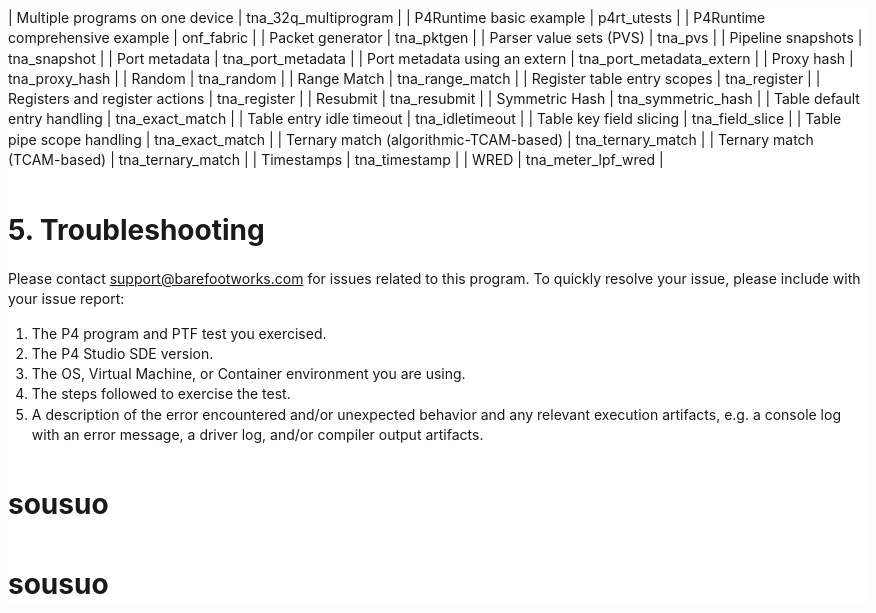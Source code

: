 | Multiple programs on one device              | tna_32q_multiprogram        |
| P4Runtime basic example                      | p4rt_utests                 |
| P4Runtime comprehensive example              | onf_fabric                  |
| Packet generator                             | tna_pktgen                  |
| Parser value sets (PVS)                      | tna_pvs                     |
| Pipeline snapshots                           | tna_snapshot                |
| Port metadata                                | tna_port_metadata           |
| Port metadata using an extern                | tna_port_metadata_extern    |
| Proxy hash                                   | tna_proxy_hash              |
| Random                                       | tna_random                  |
| Range Match                                  | tna_range_match             |
| Register table entry scopes                  | tna_register                |
| Registers and register actions               | tna_register                |
| Resubmit                                     | tna_resubmit                |
| Symmetric Hash                               | tna_symmetric_hash          |
| Table default entry handling                 | tna_exact_match             |
| Table entry idle timeout                     | tna_idletimeout             |
| Table key field slicing                      | tna_field_slice             |
| Table pipe scope handling                    | tna_exact_match             |
| Ternary match (algorithmic-TCAM-based)       | tna_ternary_match           |
| Ternary match (TCAM-based)                   | tna_ternary_match           |
| Timestamps                                   | tna_timestamp               |
| WRED                                         | tna_meter_lpf_wred          |


# 5.  Troubleshooting

Please contact support@barefootworks.com for issues related to this program.
To quickly resolve your issue, please include with your issue report:
  1. The P4 program and PTF test you exercised.
  2. The P4 Studio SDE version.
  3. The OS, Virtual Machine, or Container environment you are using.
  4. The steps followed to exercise the test.
  5. A description of the error encountered and/or unexpected behavior and any
     relevant execution artifacts, e.g. a console log with an error message,
     a driver log, and/or compiler output artifacts.

# sousuo
# sousuo
